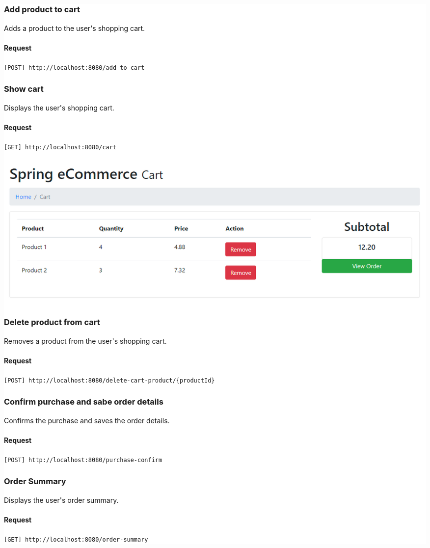 ### Add product to cart
Adds a product to the user's shopping cart.
#### Request
```
[POST] http://localhost:8080/add-to-cart
```

### Show cart
Displays the user's shopping cart.
#### Request
```
[GET] http://localhost:8080/cart
```
![](images/documentation/home-3.png)

### Delete product from cart
Removes a product from the user's shopping cart.
#### Request
```
[POST] http://localhost:8080/delete-cart-product/{productId}
```

### Confirm purchase and sabe order details
Confirms the purchase and saves the order details.
#### Request
```
[POST] http://localhost:8080/purchase-confirm
```

### Order Summary
Displays the user's order summary.
#### Request
```
[GET] http://localhost:8080/order-summary
```
